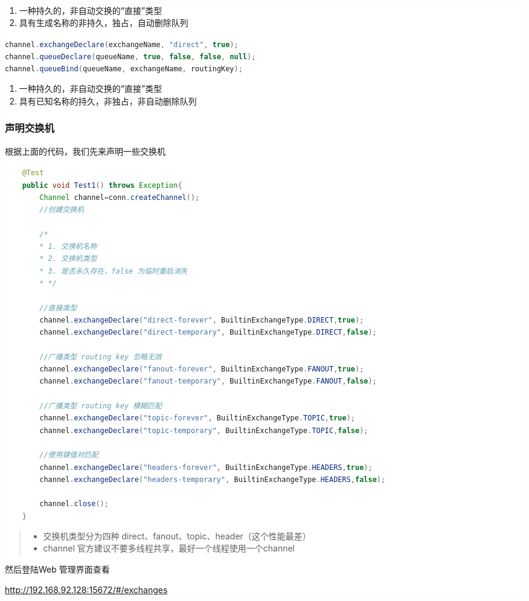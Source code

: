1. 一种持久的，非自动交换的“直接”类型
2. 具有生成名称的非持久，独占，自动删除队列
  
``` java
channel.exchangeDeclare(exchangeName, "direct", true);
channel.queueDeclare(queueName, true, false, false, null);
channel.queueBind(queueName, exchangeName, routingKey);
```
  
1. 一种持久的，非自动交换的“直接”类型
2. 具有已知名称的持久，非独占，非自动删除队列

### 声明交换机

根据上面的代码，我们先来声明一些交换机
  
``` java
    @Test
    public void Test1() throws Exception{
        Channel channel=conn.createChannel();
        //创建交换机
  
        /*
        * 1. 交换机名称
        * 2. 交换机类型
        * 3. 是否永久存在，false 为临时重启消失
        * */
  
        //直接类型
        channel.exchangeDeclare("direct-forever", BuiltinExchangeType.DIRECT,true);
        channel.exchangeDeclare("direct-temporary", BuiltinExchangeType.DIRECT,false);
  
        //广播类型 routing key 忽略无效
        channel.exchangeDeclare("fanout-forever", BuiltinExchangeType.FANOUT,true);
        channel.exchangeDeclare("fanout-temporary", BuiltinExchangeType.FANOUT,false);
  
        //广播类型 routing key 模糊匹配
        channel.exchangeDeclare("topic-forever", BuiltinExchangeType.TOPIC,true);
        channel.exchangeDeclare("topic-temporary", BuiltinExchangeType.TOPIC,false);
  
        //使用键值对匹配
        channel.exchangeDeclare("headers-forever", BuiltinExchangeType.HEADERS,true);
        channel.exchangeDeclare("headers-temporary", BuiltinExchangeType.HEADERS,false);
  
        channel.close();
    }
```
  
> * 交换机类型分为四种 direct、fanout、topic、header（这个性能最差）
> * channel 官方建议不要多线程共享，最好一个线程使用一个channel
  
然后登陆Web 管理界面查看
  
http://192.168.92.128:15672/#/exchanges
  